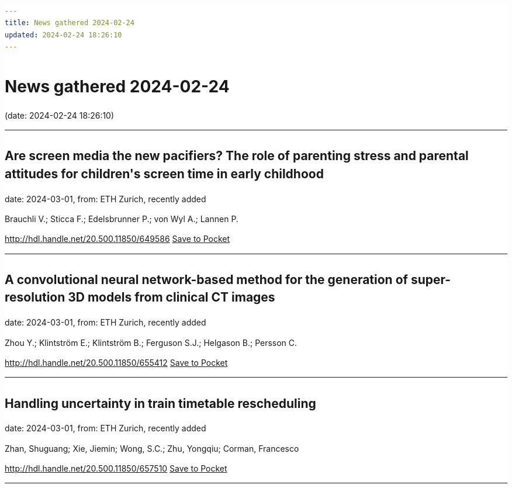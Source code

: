 ```yaml
---
title: News gathered 2024-02-24
updated: 2024-02-24 18:26:10
---
```


# News gathered 2024-02-24

(date: 2024-02-24 18:26:10)

---

## Are screen media the new pacifiers? The role of parenting stress and parental attitudes for children's screen time in early childhood

date: 2024-03-01, from: ETH Zurich, recently added

Brauchli V.; Sticca F.; Edelsbrunner P.; von Wyl A.; Lannen P.

<span class="feed-item-link">
<a href="http://hdl.handle.net/20.500.11850/649586">http://hdl.handle.net/20.500.11850/649586</a> <a href="https://getpocket.com/save" class="pocket-btn" data-lang="en" data-save-url="http://hdl.handle.net/20.500.11850/649586">Save to Pocket</a>
</span>

---

## A convolutional neural network-based method for the generation of super-resolution 3D models from clinical CT images

date: 2024-03-01, from: ETH Zurich, recently added

Zhou Y.; Klintström E.; Klintström B.; Ferguson S.J.; Helgason B.; Persson C.

<span class="feed-item-link">
<a href="http://hdl.handle.net/20.500.11850/655412">http://hdl.handle.net/20.500.11850/655412</a> <a href="https://getpocket.com/save" class="pocket-btn" data-lang="en" data-save-url="http://hdl.handle.net/20.500.11850/655412">Save to Pocket</a>
</span>

---

## Handling uncertainty in train timetable rescheduling

date: 2024-03-01, from: ETH Zurich, recently added

Zhan, Shuguang; Xie, Jiemin; Wong, S.C.; Zhu, Yongqiu; Corman, Francesco

<span class="feed-item-link">
<a href="http://hdl.handle.net/20.500.11850/657510">http://hdl.handle.net/20.500.11850/657510</a> <a href="https://getpocket.com/save" class="pocket-btn" data-lang="en" data-save-url="http://hdl.handle.net/20.500.11850/657510">Save to Pocket</a>
</span>

---